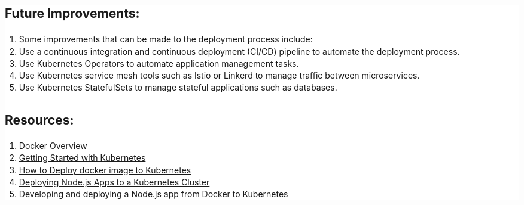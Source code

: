 ## Future Improvements:

1. Some improvements that can be made to the deployment process include:
2. Use a continuous integration and continuous deployment (CI/CD) pipeline to automate the deployment process.
3. Use Kubernetes Operators to automate application management tasks.
4. Use Kubernetes service mesh tools such as Istio or Linkerd to manage traffic between microservices.
5. Use Kubernetes StatefulSets to manage stateful applications such as databases.

## Resources:

1. <a href="https://www.docker.com/resources/what-container">Docker Overview</a>
2. <a href="https://kubernetes.io/docs/setup/learning-environment/minikube/">Getting Started with Kubernetes</a>
3. <a href="https://www.middlewareinventory.com/blog/deploy-docker-image-to-kubernetes/">How to Deploy docker image to Kubernetes</a>
4. <a href="https://containerjournal.com/features/deploying-node-js-apps-to-a-kubernetes-cluster/">Deploying Node.js Apps to a Kubernetes Cluster</a>
5. <a href="https://medium.com/paul-zhao-projects/developing-and-deploying-a-node-js-app-from-docker-to-kubernetes-3aab28356719">Developing and deploying a Node.js app from Docker to Kubernetes</a>
